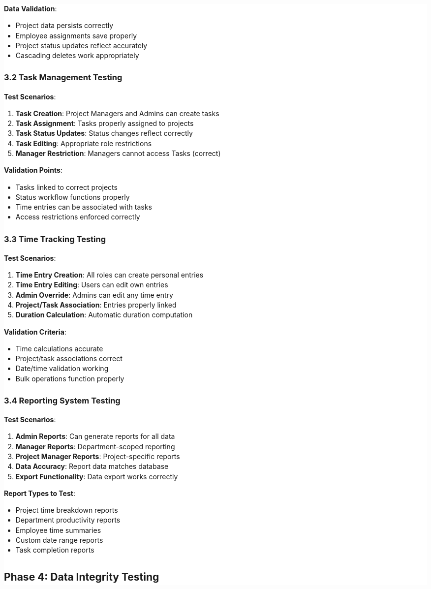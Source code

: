 **Data Validation**:
- Project data persists correctly
- Employee assignments save properly
- Project status updates reflect accurately
- Cascading deletes work appropriately

### 3.2 Task Management Testing
**Test Scenarios**:
1. **Task Creation**: Project Managers and Admins can create tasks
2. **Task Assignment**: Tasks properly assigned to projects
3. **Task Status Updates**: Status changes reflect correctly
4. **Task Editing**: Appropriate role restrictions
5. **Manager Restriction**: Managers cannot access Tasks (correct)

**Validation Points**:
- Tasks linked to correct projects
- Status workflow functions properly
- Time entries can be associated with tasks
- Access restrictions enforced correctly

### 3.3 Time Tracking Testing
**Test Scenarios**:
1. **Time Entry Creation**: All roles can create personal entries
2. **Time Entry Editing**: Users can edit own entries
3. **Admin Override**: Admins can edit any time entry
4. **Project/Task Association**: Entries properly linked
5. **Duration Calculation**: Automatic duration computation

**Validation Criteria**:
- Time calculations accurate
- Project/task associations correct
- Date/time validation working
- Bulk operations function properly

### 3.4 Reporting System Testing
**Test Scenarios**:
1. **Admin Reports**: Can generate reports for all data
2. **Manager Reports**: Department-scoped reporting
3. **Project Manager Reports**: Project-specific reports
4. **Data Accuracy**: Report data matches database
5. **Export Functionality**: Data export works correctly

**Report Types to Test**:
- Project time breakdown reports
- Department productivity reports
- Employee time summaries
- Custom date range reports
- Task completion reports

## Phase 4: Data Integrity Testing
